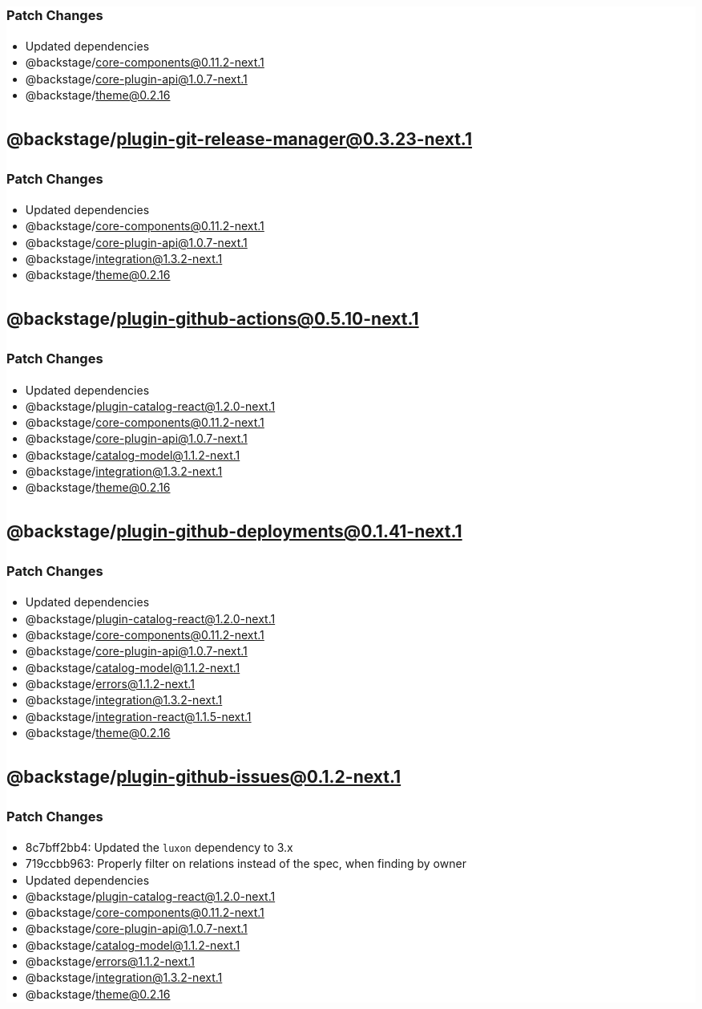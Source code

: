 ### Patch Changes

- Updated dependencies
 - @backstage/core-components@0.11.2-next.1
 - @backstage/core-plugin-api@1.0.7-next.1
 - @backstage/theme@0.2.16

## @backstage/plugin-git-release-manager@0.3.23-next.1

### Patch Changes

- Updated dependencies
 - @backstage/core-components@0.11.2-next.1
 - @backstage/core-plugin-api@1.0.7-next.1
 - @backstage/integration@1.3.2-next.1
 - @backstage/theme@0.2.16

## @backstage/plugin-github-actions@0.5.10-next.1

### Patch Changes

- Updated dependencies
 - @backstage/plugin-catalog-react@1.2.0-next.1
 - @backstage/core-components@0.11.2-next.1
 - @backstage/core-plugin-api@1.0.7-next.1
 - @backstage/catalog-model@1.1.2-next.1
 - @backstage/integration@1.3.2-next.1
 - @backstage/theme@0.2.16

## @backstage/plugin-github-deployments@0.1.41-next.1

### Patch Changes

- Updated dependencies
 - @backstage/plugin-catalog-react@1.2.0-next.1
 - @backstage/core-components@0.11.2-next.1
 - @backstage/core-plugin-api@1.0.7-next.1
 - @backstage/catalog-model@1.1.2-next.1
 - @backstage/errors@1.1.2-next.1
 - @backstage/integration@1.3.2-next.1
 - @backstage/integration-react@1.1.5-next.1
 - @backstage/theme@0.2.16

## @backstage/plugin-github-issues@0.1.2-next.1

### Patch Changes

- 8c7bff2bb4: Updated the `luxon` dependency to 3.x
- 719ccbb963: Properly filter on relations instead of the spec, when finding by owner
- Updated dependencies
 - @backstage/plugin-catalog-react@1.2.0-next.1
 - @backstage/core-components@0.11.2-next.1
 - @backstage/core-plugin-api@1.0.7-next.1
 - @backstage/catalog-model@1.1.2-next.1
 - @backstage/errors@1.1.2-next.1
 - @backstage/integration@1.3.2-next.1
 - @backstage/theme@0.2.16
